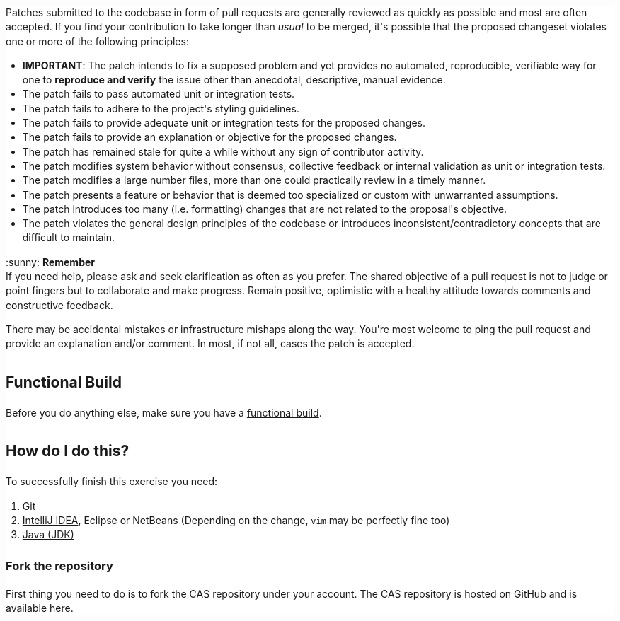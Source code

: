 Patches submitted to the codebase in form of pull requests are generally reviewed as quickly as possible
and most are often accepted. If you find your contribution to take longer
than *usual* to be merged, it's possible that the proposed changeset violates one or more of the following principles:

- **IMPORTANT**: The patch intends to fix a supposed problem and yet provides no automated, reproducible, verifiable way for one to **reproduce and verify** the issue other than anecdotal, descriptive, manual evidence.
- The patch fails to pass automated unit or integration tests.
- The patch fails to adhere to the project's styling guidelines.
- The patch fails to provide adequate unit or integration tests for the proposed changes.
- The patch fails to provide an explanation or objective for the proposed changes.
- The patch has remained stale for quite a while without any sign of contributor activity.
- The patch modifies system behavior without consensus, collective feedback or internal validation as unit or integration tests.
- The patch modifies a large number files, more than one could practically review in a timely manner.
- The patch presents a feature or behavior that is deemed too specialized or custom with unwarranted assumptions.
- The patch introduces too many (i.e. formatting) changes that are not related to the proposal's objective.
- The patch violates the general design principles of the codebase or introduces inconsistent/contradictory concepts that are difficult to maintain.

<div class="alert alert-success">
:sunny: <strong>Remember</strong><br/>If you need help, please ask and seek clarification as often 
as you prefer. The shared objective of a pull request is not to judge or point fingers but to 
collaborate and make progress. Remain positive, optimistic with a healthy attitude towards comments and constructive feedback.
</div>

There may be accidental mistakes or infrastructure mishaps along the way. You're most welcome to ping the pull request and provide an
explanation and/or comment. In most, if not all, cases the patch is accepted.

## Functional Build

Before you do anything else, make sure you have a [functional build](Build-Process.html).

## How do I do this?

To successfully finish this exercise you need:

1. [Git](https://git-scm.com/downloads)
2. [IntelliJ IDEA](https://www.jetbrains.com/idea/download/), Eclipse or NetBeans (Depending on the change, `vim` may be perfectly fine too)
3. [Java (JDK)](http://www.oracle.com/technetwork/java/javase/downloads/jdk8-downloads-2133151.html)

### Fork the repository

First thing you need to do is to fork the CAS repository under your account. The
CAS repository is hosted on GitHub and is available [here](https://github.com/apereo/cas).
